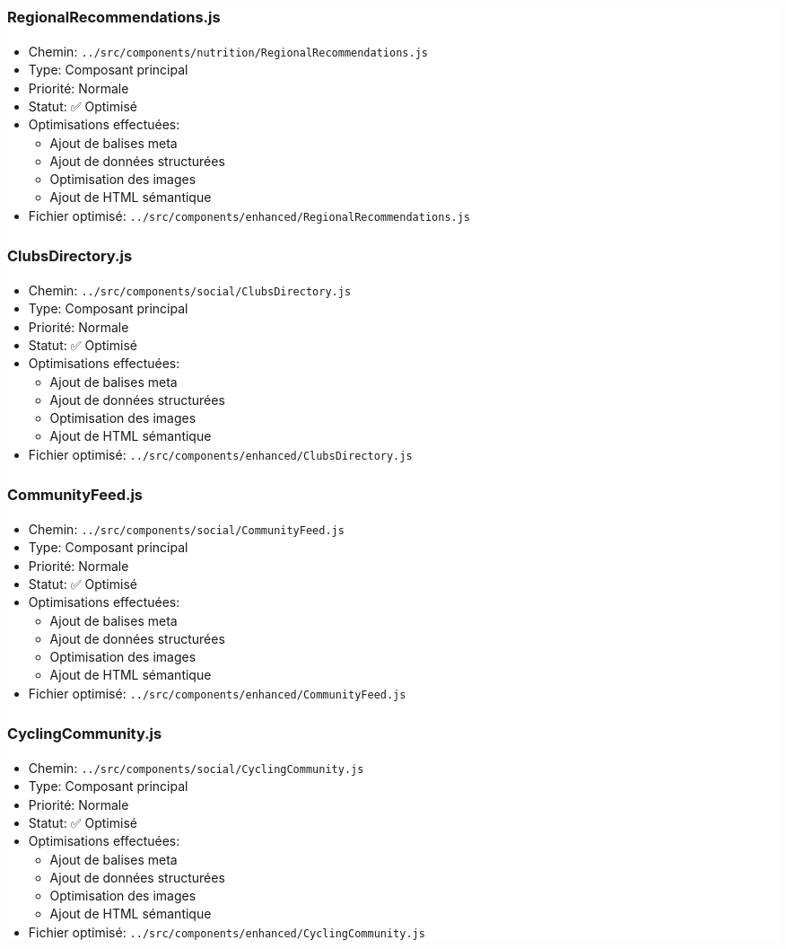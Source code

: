 ### RegionalRecommendations.js

- Chemin: `../src/components/nutrition/RegionalRecommendations.js`
- Type: Composant principal
- Priorité: Normale
- Statut: ✅ Optimisé
- Optimisations effectuées:
  - Ajout de balises meta
  - Ajout de données structurées
  - Optimisation des images
  - Ajout de HTML sémantique
- Fichier optimisé: `../src/components/enhanced/RegionalRecommendations.js`

### ClubsDirectory.js

- Chemin: `../src/components/social/ClubsDirectory.js`
- Type: Composant principal
- Priorité: Normale
- Statut: ✅ Optimisé
- Optimisations effectuées:
  - Ajout de balises meta
  - Ajout de données structurées
  - Optimisation des images
  - Ajout de HTML sémantique
- Fichier optimisé: `../src/components/enhanced/ClubsDirectory.js`

### CommunityFeed.js

- Chemin: `../src/components/social/CommunityFeed.js`
- Type: Composant principal
- Priorité: Normale
- Statut: ✅ Optimisé
- Optimisations effectuées:
  - Ajout de balises meta
  - Ajout de données structurées
  - Optimisation des images
  - Ajout de HTML sémantique
- Fichier optimisé: `../src/components/enhanced/CommunityFeed.js`

### CyclingCommunity.js

- Chemin: `../src/components/social/CyclingCommunity.js`
- Type: Composant principal
- Priorité: Normale
- Statut: ✅ Optimisé
- Optimisations effectuées:
  - Ajout de balises meta
  - Ajout de données structurées
  - Optimisation des images
  - Ajout de HTML sémantique
- Fichier optimisé: `../src/components/enhanced/CyclingCommunity.js`
